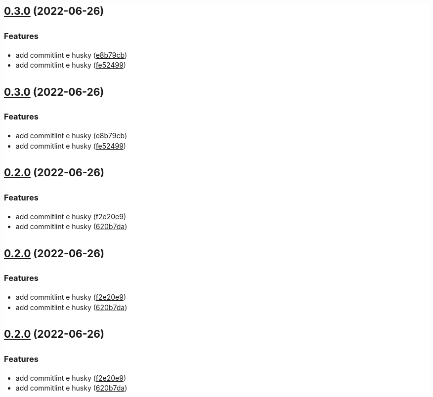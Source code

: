 ## [0.3.0](https://github.com/Jucian0/nx-monorepo/compare/use-blues-0.2.0...use-blues-0.3.0) (2022-06-26)

### Features

- add commitlint e husky ([e8b79cb](https://github.com/Jucian0/nx-monorepo/commit/e8b79cbc2bd358e018414153a44f0a2ef66f1f97))
- add commitlint e husky ([fe52499](https://github.com/Jucian0/nx-monorepo/commit/fe5249900375c9d4c8e00441b7ba57a2c61034d3))

## [0.3.0](https://github.com/Jucian0/nx-monorepo/compare/use-blues-0.2.0...use-blues-0.3.0) (2022-06-26)

### Features

- add commitlint e husky ([e8b79cb](https://github.com/Jucian0/nx-monorepo/commit/e8b79cbc2bd358e018414153a44f0a2ef66f1f97))
- add commitlint e husky ([fe52499](https://github.com/Jucian0/nx-monorepo/commit/fe5249900375c9d4c8e00441b7ba57a2c61034d3))

## [0.2.0](https://github.com/Jucian0/nx-monorepo/compare/use-blues-0.1.0...use-blues-0.2.0) (2022-06-26)

### Features

- add commitlint e husky ([f2e20e9](https://github.com/Jucian0/nx-monorepo/commit/f2e20e91719fbca3241ce200d966567d834c813c))
- add commitlint e husky ([620b7da](https://github.com/Jucian0/nx-monorepo/commit/620b7da2f114f92f339fde1d40a684469973049b))

## [0.2.0](https://github.com/Jucian0/nx-monorepo/compare/use-blues-0.1.0...use-blues-0.2.0) (2022-06-26)

### Features

- add commitlint e husky ([f2e20e9](https://github.com/Jucian0/nx-monorepo/commit/f2e20e91719fbca3241ce200d966567d834c813c))
- add commitlint e husky ([620b7da](https://github.com/Jucian0/nx-monorepo/commit/620b7da2f114f92f339fde1d40a684469973049b))

## [0.2.0](https://github.com/Jucian0/nx-monorepo/compare/use-blues-0.1.0...use-blues-0.2.0) (2022-06-26)

### Features

- add commitlint e husky ([f2e20e9](https://github.com/Jucian0/nx-monorepo/commit/f2e20e91719fbca3241ce200d966567d834c813c))
- add commitlint e husky ([620b7da](https://github.com/Jucian0/nx-monorepo/commit/620b7da2f114f92f339fde1d40a684469973049b))
